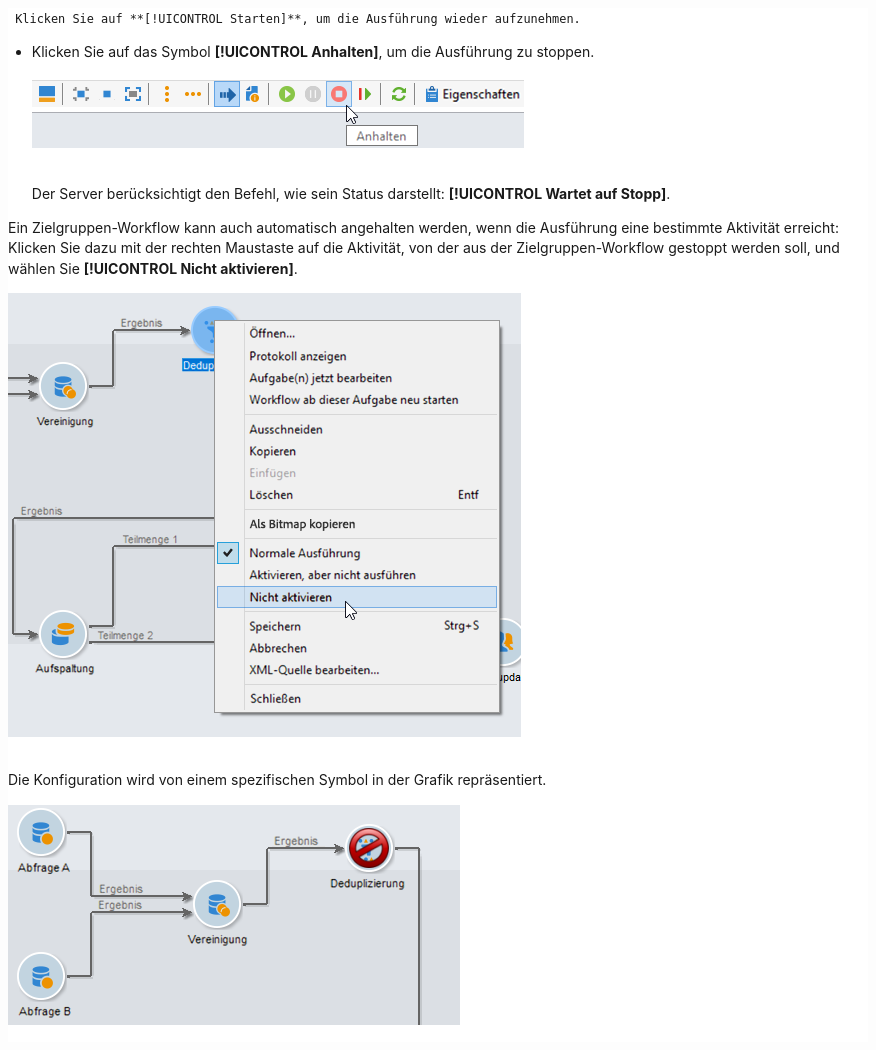      Klicken Sie auf **[!UICONTROL Starten]**, um die Ausführung wieder aufzunehmen.

   * Klicken Sie auf das Symbol **[!UICONTROL Anhalten]**, um die Ausführung zu stoppen.

     ![](assets/stop.png)

     Der Server berücksichtigt den Befehl, wie sein Status darstellt: **[!UICONTROL Wartet auf Stopp]**.

  Ein Zielgruppen-Workflow kann auch automatisch angehalten werden, wenn die Ausführung eine bestimmte Aktivität erreicht: Klicken Sie dazu mit der rechten Maustaste auf die Aktivität, von der aus der Zielgruppen-Workflow gestoppt werden soll, und wählen Sie **[!UICONTROL Nicht aktivieren]**.

  ![](assets/donotactivate.png)

  Die Konfiguration wird von einem spezifischen Symbol in der Grafik repräsentiert.

  ![](assets/unactivation.png)

